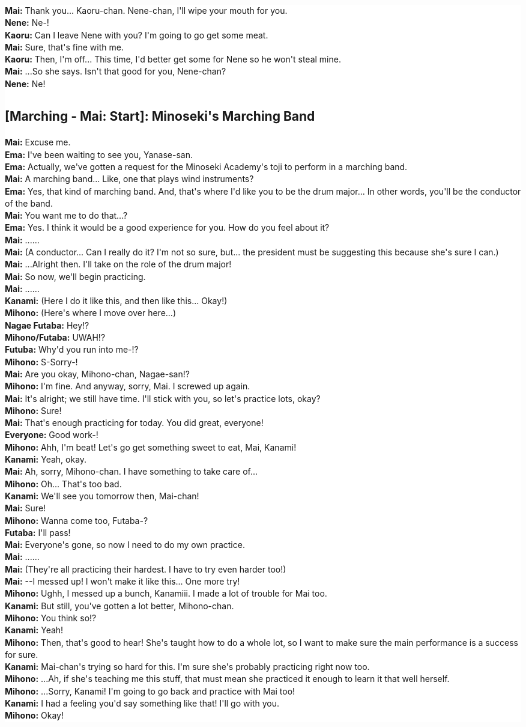 **Mai:** Thank you\.\.\. Kaoru-chan\. Nene-chan, I'll wipe your mouth for you\.  
**Nene:** Ne-\!  
**Kaoru:** Can I leave Nene with you\? I'm going to go get some meat\.  
**Mai:** Sure, that's fine with me\.  
**Kaoru:** Then, I'm off\.\.\. This time, I'd better get some for Nene so he won't steal mine\.  
**Mai:** \.\.\.So she says\. Isn't that good for you, Nene-chan\?  
**Nene:** Ne\!  
[<iframe width="640" height="480" src="https://www.youtube.com/embed/VNAKMkkvBJE"></iframe>](:Iframe)  

## [Marching - Mai: Start\]: Minoseki's Marching Band
**Mai:** Excuse me\.  
**Ema:** I've been waiting to see you, Yanase-san\.  
**Ema:** Actually, we've gotten a request for the Minoseki Academy's toji to perform in a marching band\.  
**Mai:** A marching band\.\.\. Like, one that plays wind instruments\?  
**Ema:** Yes, that kind of marching band\. And, that's where I'd like you to be the drum major\.\.\. In other words, you'll be the conductor of the band\.  
**Mai:** You want me to do that\.\.\.\?  
**Ema:** Yes\. I think it would be a good experience for you\. How do you feel about it\?  
**Mai:** \.\.\.\.\.\.  
**Mai:** (A conductor\.\.\. Can I really do it\? I'm not so sure, but\.\.\. the president must be suggesting this because she's sure I can\.\)  
**Mai:** \.\.\.Alright then\. I'll take on the role of the drum major\!  
**Mai:** So now, we'll begin practicing\.  
**Mai:** \.\.\.\.\.\.  
**Kanami:** (Here I do it like this, and then like this\.\.\. Okay\!\)  
**Mihono:** (Here's where I move over here\.\.\.\)  
**Nagae Futaba:** Hey\!\?  
**Mihono/Futaba:** UWAH\!\?  
**Futuba:** Why'd you run into me-\!\?  
**Mihono:** S-Sorry-\!  
**Mai:** Are you okay, Mihono-chan, Nagae-san\!\?  
**Mihono:** I'm fine\. And anyway, sorry, Mai\. I screwed up again\.  
**Mai:** It's alright; we still have time\. I'll stick with you, so let's practice lots, okay\?  
**Mihono:** Sure\!  
**Mai:** That's enough practicing for today\. You did great, everyone\!  
**Everyone:** Good work-\!  
**Mihono:** Ahh, I'm beat\! Let's go get something sweet to eat, Mai, Kanami\!  
**Kanami:** Yeah, okay\.  
**Mai:** Ah, sorry, Mihono-chan\. I have something to take care of\.\.\.  
**Mihono:** Oh\.\.\. That's too bad\.  
**Kanami:** We'll see you tomorrow then, Mai-chan\!  
**Mai:** Sure\!  
**Mihono:** Wanna come too, Futaba-\?  
**Futaba:** I'll pass\!  
**Mai:** Everyone's gone, so now I need to do my own practice\.  
**Mai:** \.\.\.\.\.\.  
**Mai:** (They're all practicing their hardest\. I have to try even harder too\!\)  
**Mai:** --I messed up\! I won't make it like this\.\.\. One more try\!  
**Mihono:** Ughh, I messed up a bunch, Kanamiii\. I made a lot of trouble for Mai too\.  
**Kanami:** But still, you've gotten a lot better, Mihono-chan\.  
**Mihono:** You think so\!\?  
**Kanami:** Yeah\!  
**Mihono:** Then, that's good to hear\! She's taught how to do a whole lot, so I want to make sure the main performance is a success for sure\.  
**Kanami:** Mai-chan's trying so hard for this\. I'm sure she's probably practicing right now too\.  
**Mihono:** \.\.\.Ah, if she's teaching me this stuff, that must mean she practiced it enough to learn it that well herself\.  
**Mihono:** \.\.\.Sorry, Kanami\! I'm going to go back and practice with Mai too\!  
**Kanami:** I had a feeling you'd say something like that\! I'll go with you\.  
**Mihono:** Okay\!  
